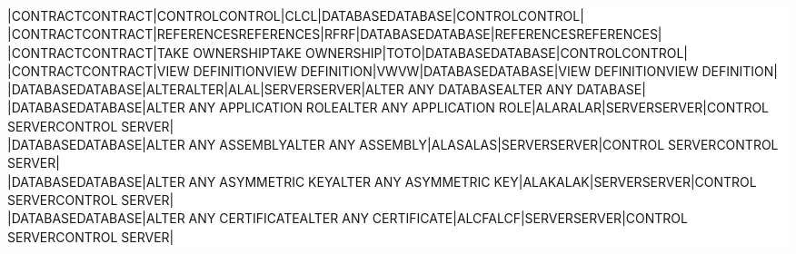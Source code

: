 |<span data-ttu-id="dbeca-359">CONTRACT</span><span class="sxs-lookup"><span data-stu-id="dbeca-359">CONTRACT</span></span>|<span data-ttu-id="dbeca-360">CONTROL</span><span class="sxs-lookup"><span data-stu-id="dbeca-360">CONTROL</span></span>|<span data-ttu-id="dbeca-361">CL</span><span class="sxs-lookup"><span data-stu-id="dbeca-361">CL</span></span>|<span data-ttu-id="dbeca-362">DATABASE</span><span class="sxs-lookup"><span data-stu-id="dbeca-362">DATABASE</span></span>|<span data-ttu-id="dbeca-363">CONTROL</span><span class="sxs-lookup"><span data-stu-id="dbeca-363">CONTROL</span></span>|  
|<span data-ttu-id="dbeca-364">CONTRACT</span><span class="sxs-lookup"><span data-stu-id="dbeca-364">CONTRACT</span></span>|<span data-ttu-id="dbeca-365">REFERENCES</span><span class="sxs-lookup"><span data-stu-id="dbeca-365">REFERENCES</span></span>|<span data-ttu-id="dbeca-366">RF</span><span class="sxs-lookup"><span data-stu-id="dbeca-366">RF</span></span>|<span data-ttu-id="dbeca-367">DATABASE</span><span class="sxs-lookup"><span data-stu-id="dbeca-367">DATABASE</span></span>|<span data-ttu-id="dbeca-368">REFERENCES</span><span class="sxs-lookup"><span data-stu-id="dbeca-368">REFERENCES</span></span>|  
|<span data-ttu-id="dbeca-369">CONTRACT</span><span class="sxs-lookup"><span data-stu-id="dbeca-369">CONTRACT</span></span>|<span data-ttu-id="dbeca-370">TAKE OWNERSHIP</span><span class="sxs-lookup"><span data-stu-id="dbeca-370">TAKE OWNERSHIP</span></span>|<span data-ttu-id="dbeca-371">TO</span><span class="sxs-lookup"><span data-stu-id="dbeca-371">TO</span></span>|<span data-ttu-id="dbeca-372">DATABASE</span><span class="sxs-lookup"><span data-stu-id="dbeca-372">DATABASE</span></span>|<span data-ttu-id="dbeca-373">CONTROL</span><span class="sxs-lookup"><span data-stu-id="dbeca-373">CONTROL</span></span>|  
|<span data-ttu-id="dbeca-374">CONTRACT</span><span class="sxs-lookup"><span data-stu-id="dbeca-374">CONTRACT</span></span>|<span data-ttu-id="dbeca-375">VIEW DEFINITION</span><span class="sxs-lookup"><span data-stu-id="dbeca-375">VIEW DEFINITION</span></span>|<span data-ttu-id="dbeca-376">VW</span><span class="sxs-lookup"><span data-stu-id="dbeca-376">VW</span></span>|<span data-ttu-id="dbeca-377">DATABASE</span><span class="sxs-lookup"><span data-stu-id="dbeca-377">DATABASE</span></span>|<span data-ttu-id="dbeca-378">VIEW DEFINITION</span><span class="sxs-lookup"><span data-stu-id="dbeca-378">VIEW DEFINITION</span></span>|  
|<span data-ttu-id="dbeca-379">DATABASE</span><span class="sxs-lookup"><span data-stu-id="dbeca-379">DATABASE</span></span>|<span data-ttu-id="dbeca-380">ALTER</span><span class="sxs-lookup"><span data-stu-id="dbeca-380">ALTER</span></span>|<span data-ttu-id="dbeca-381">AL</span><span class="sxs-lookup"><span data-stu-id="dbeca-381">AL</span></span>|<span data-ttu-id="dbeca-382">SERVER</span><span class="sxs-lookup"><span data-stu-id="dbeca-382">SERVER</span></span>|<span data-ttu-id="dbeca-383">ALTER ANY DATABASE</span><span class="sxs-lookup"><span data-stu-id="dbeca-383">ALTER ANY DATABASE</span></span>|  
|<span data-ttu-id="dbeca-384">DATABASE</span><span class="sxs-lookup"><span data-stu-id="dbeca-384">DATABASE</span></span>|<span data-ttu-id="dbeca-385">ALTER ANY APPLICATION ROLE</span><span class="sxs-lookup"><span data-stu-id="dbeca-385">ALTER ANY APPLICATION ROLE</span></span>|<span data-ttu-id="dbeca-386">ALAR</span><span class="sxs-lookup"><span data-stu-id="dbeca-386">ALAR</span></span>|<span data-ttu-id="dbeca-387">SERVER</span><span class="sxs-lookup"><span data-stu-id="dbeca-387">SERVER</span></span>|<span data-ttu-id="dbeca-388">CONTROL SERVER</span><span class="sxs-lookup"><span data-stu-id="dbeca-388">CONTROL SERVER</span></span>|  
|<span data-ttu-id="dbeca-389">DATABASE</span><span class="sxs-lookup"><span data-stu-id="dbeca-389">DATABASE</span></span>|<span data-ttu-id="dbeca-390">ALTER ANY ASSEMBLY</span><span class="sxs-lookup"><span data-stu-id="dbeca-390">ALTER ANY ASSEMBLY</span></span>|<span data-ttu-id="dbeca-391">ALAS</span><span class="sxs-lookup"><span data-stu-id="dbeca-391">ALAS</span></span>|<span data-ttu-id="dbeca-392">SERVER</span><span class="sxs-lookup"><span data-stu-id="dbeca-392">SERVER</span></span>|<span data-ttu-id="dbeca-393">CONTROL SERVER</span><span class="sxs-lookup"><span data-stu-id="dbeca-393">CONTROL SERVER</span></span>|  
|<span data-ttu-id="dbeca-394">DATABASE</span><span class="sxs-lookup"><span data-stu-id="dbeca-394">DATABASE</span></span>|<span data-ttu-id="dbeca-395">ALTER ANY ASYMMETRIC KEY</span><span class="sxs-lookup"><span data-stu-id="dbeca-395">ALTER ANY ASYMMETRIC KEY</span></span>|<span data-ttu-id="dbeca-396">ALAK</span><span class="sxs-lookup"><span data-stu-id="dbeca-396">ALAK</span></span>|<span data-ttu-id="dbeca-397">SERVER</span><span class="sxs-lookup"><span data-stu-id="dbeca-397">SERVER</span></span>|<span data-ttu-id="dbeca-398">CONTROL SERVER</span><span class="sxs-lookup"><span data-stu-id="dbeca-398">CONTROL SERVER</span></span>|  
|<span data-ttu-id="dbeca-399">DATABASE</span><span class="sxs-lookup"><span data-stu-id="dbeca-399">DATABASE</span></span>|<span data-ttu-id="dbeca-400">ALTER ANY CERTIFICATE</span><span class="sxs-lookup"><span data-stu-id="dbeca-400">ALTER ANY CERTIFICATE</span></span>|<span data-ttu-id="dbeca-401">ALCF</span><span class="sxs-lookup"><span data-stu-id="dbeca-401">ALCF</span></span>|<span data-ttu-id="dbeca-402">SERVER</span><span class="sxs-lookup"><span data-stu-id="dbeca-402">SERVER</span></span>|<span data-ttu-id="dbeca-403">CONTROL SERVER</span><span class="sxs-lookup"><span data-stu-id="dbeca-403">CONTROL SERVER</span></span>|  